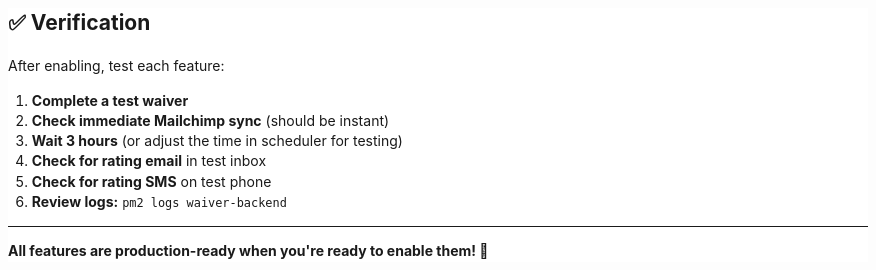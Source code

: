 
## ✅ Verification

After enabling, test each feature:

1. **Complete a test waiver**
2. **Check immediate Mailchimp sync** (should be instant)
3. **Wait 3 hours** (or adjust the time in scheduler for testing)
4. **Check for rating email** in test inbox
5. **Check for rating SMS** on test phone
6. **Review logs:** `pm2 logs waiver-backend`

---

**All features are production-ready when you're ready to enable them! 🎉**
